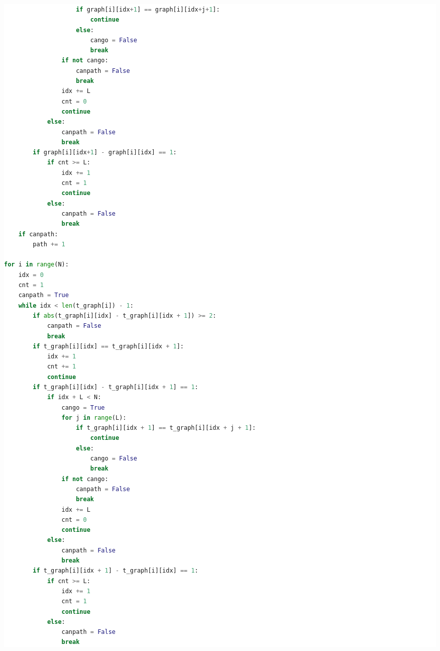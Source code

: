 ```Python
                    if graph[i][idx+1] == graph[i][idx+j+1]:
                        continue
                    else:
                        cango = False
                        break
                if not cango:
                    canpath = False
                    break
                idx += L
                cnt = 0
                continue
            else:
                canpath = False
                break
        if graph[i][idx+1] - graph[i][idx] == 1:
            if cnt >= L:
                idx += 1
                cnt = 1
                continue
            else:
                canpath = False
                break
    if canpath:
        path += 1

for i in range(N):
    idx = 0
    cnt = 1
    canpath = True
    while idx < len(t_graph[i]) - 1:
        if abs(t_graph[i][idx] - t_graph[i][idx + 1]) >= 2:
            canpath = False
            break
        if t_graph[i][idx] == t_graph[i][idx + 1]:
            idx += 1
            cnt += 1
            continue
        if t_graph[i][idx] - t_graph[i][idx + 1] == 1:
            if idx + L < N:
                cango = True
                for j in range(L):
                    if t_graph[i][idx + 1] == t_graph[i][idx + j + 1]:
                        continue
                    else:
                        cango = False
                        break
                if not cango:
                    canpath = False
                    break
                idx += L
                cnt = 0
                continue
            else:
                canpath = False
                break
        if t_graph[i][idx + 1] - t_graph[i][idx] == 1:
            if cnt >= L:
                idx += 1
                cnt = 1
                continue
            else:
                canpath = False
                break
```